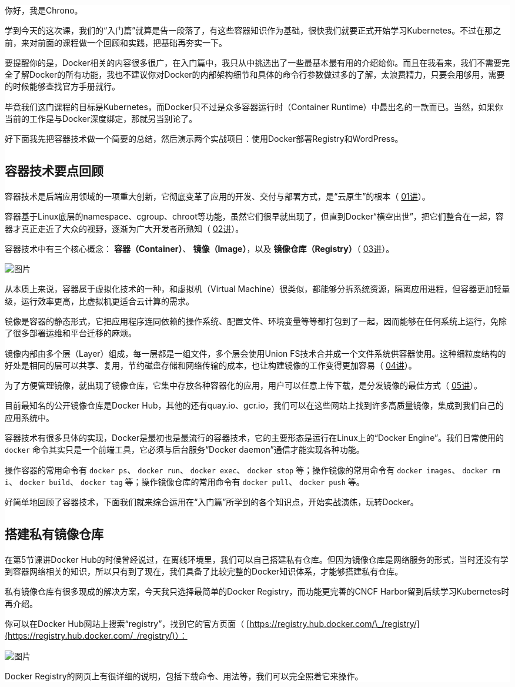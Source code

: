 你好，我是Chrono。

学到今天的这次课，我们的“入门篇”就算是告一段落了，有这些容器知识作为基础，很快我们就要正式开始学习Kubernetes。不过在那之前，来对前面的课程做一个回顾和实践，把基础再夯实一下。

要提醒你的是，Docker相关的内容很多很广，在入门篇中，我只从中挑选出了一些最基本最有用的介绍给你。而且在我看来，我们不需要完全了解Docker的所有功能，我也不建议你对Docker的内部架构细节和具体的命令行参数做过多的了解，太浪费精力，只要会用够用，需要的时候能够查找官方手册就行。

毕竟我们这门课程的目标是Kubernetes，而Docker只不过是众多容器运行时（Container Runtime）中最出名的一款而已。当然，如果你当前的工作是与Docker深度绑定，那就另当别论了。

好下面我先把容器技术做一个简要的总结，然后演示两个实战项目：使用Docker部署Registry和WordPress。

## 容器技术要点回顾

容器技术是后端应用领域的一项重大创新，它彻底变革了应用的开发、交付与部署方式，是“云原生”的根本（ [01讲](https://time.geekbang.org/column/article/528619)）。

容器基于Linux底层的namespace、cgroup、chroot等功能，虽然它们很早就出现了，但直到Docker“横空出世”，把它们整合在一起，容器才真正走近了大众的视野，逐渐为广大开发者所熟知（ [02讲](https://time.geekbang.org/column/article/528640)）。

容器技术中有三个核心概念： **容器（Container）**、 **镜像（Image）**，以及 **镜像仓库（Registry）**（ [03讲](https://time.geekbang.org/column/article/528651)）。

![图片](https://static001.geekbang.org/resource/image/c8/fe/c8116066bdbf295a7c9fc25b87755dfe.jpg?wh=1920x1048)

从本质上来说，容器属于虚拟化技术的一种，和虚拟机（Virtual Machine）很类似，都能够分拆系统资源，隔离应用进程，但容器更加轻量级，运行效率更高，比虚拟机更适合云计算的需求。

镜像是容器的静态形式，它把应用程序连同依赖的操作系统、配置文件、环境变量等等都打包到了一起，因而能够在任何系统上运行，免除了很多部署运维和平台迁移的麻烦。

镜像内部由多个层（Layer）组成，每一层都是一组文件，多个层会使用Union FS技术合并成一个文件系统供容器使用。这种细粒度结构的好处是相同的层可以共享、复用，节约磁盘存储和网络传输的成本，也让构建镜像的工作变得更加容易（ [04讲](https://time.geekbang.org/column/article/528660)）。

为了方便管理镜像，就出现了镜像仓库，它集中存放各种容器化的应用，用户可以任意上传下载，是分发镜像的最佳方式（ [05讲](https://time.geekbang.org/column/article/528677)）。

目前最知名的公开镜像仓库是Docker Hub，其他的还有quay.io、gcr.io，我们可以在这些网站上找到许多高质量镜像，集成到我们自己的应用系统中。

容器技术有很多具体的实现，Docker是最初也是最流行的容器技术，它的主要形态是运行在Linux上的“Docker Engine”。我们日常使用的 `docker` 命令其实只是一个前端工具，它必须与后台服务“Docker daemon”通信才能实现各种功能。

操作容器的常用命令有 `docker ps`、 `docker run`、 `docker exec`、 `docker stop` 等；操作镜像的常用命令有 `docker images`、 `docker rmi`、 `docker build`、 `docker tag` 等；操作镜像仓库的常用命令有 `docker pull`、 `docker push` 等。

好简单地回顾了容器技术，下面我们就来综合运用在“入门篇”所学到的各个知识点，开始实战演练，玩转Docker。

## 搭建私有镜像仓库

在第5节课讲Docker Hub的时候曾经说过，在离线环境里，我们可以自己搭建私有仓库。但因为镜像仓库是网络服务的形式，当时还没有学到容器网络相关的知识，所以只有到了现在，我们具备了比较完整的Docker知识体系，才能够搭建私有仓库。

私有镜像仓库有很多现成的解决方案，今天我只选择最简单的Docker Registry，而功能更完善的CNCF Harbor留到后续学习Kubernetes时再介绍。

你可以在Docker Hub网站上搜索“registry”，找到它的官方页面（ [https://registry.hub.docker.com/\_/registry/](https://registry.hub.docker.com/_/registry/)）：

![图片](https://static001.geekbang.org/resource/image/cb/26/cbab37b3a4f2a621ab81564bcdba1326.png?wh=1408x712)

Docker Registry的网页上有很详细的说明，包括下载命令、用法等，我们可以完全照着它来操作。

